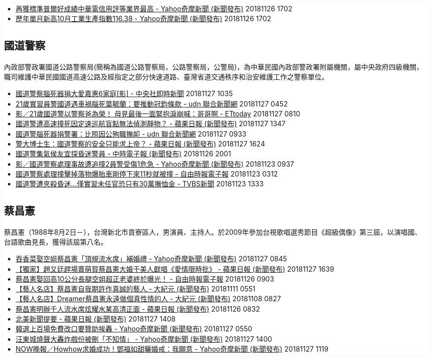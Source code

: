 - [再獲標準普爾好成績中華電信用評等業界最高 - Yahoo奇摩新聞 (新聞發布)](https://tw.news.yahoo.com/%E5%86%8D%E7%8D%B2%E6%A8%99%E6%BA%96%E6%99%AE%E7%88%BE%E5%A5%BD%E6%88%90%E7%B8%BE-%E4%B8%AD%E8%8F%AF%E9%9B%BB%E4%BF%A1%E7%94%A8%E8%A9%95%E7%AD%89%E6%A5%AD%E7%95%8C%E6%9C%80%E9%AB%98-160000590--finance.html "再獲標準普爾好成績中華電信用評等業界最高 - Yahoo奇摩新聞 (新聞發布)") 20181126 1702
- [歷年單月新高10月工業生產指數116.38 - Yahoo奇摩新聞 (新聞發布)](https://tw.news.yahoo.com/%E6%AD%B7%E5%B9%B4%E5%96%AE%E6%9C%88%E6%96%B0%E9%AB%98-10%E6%9C%88%E5%B7%A5%E6%A5%AD%E7%94%9F%E7%94%A2%E6%8C%87%E6%95%B8116-38-160000697.html "歷年單月新高10月工業生產指數116.38 - Yahoo奇摩新聞 (新聞發布)") 20181126 1702

## 國道警察

內政部警政署國道公路警察局(簡稱為國道公路警察局，公路警察局，公警局)，為中華民國內政部警政署附屬機關，屬中央政府四級機關，職司維護中華民國國道高速公路及經指定之部分快速道路、臺灣省道交通秩序和治安維護工作之警察單位。
- [國道警察腦死器捐大愛嘉惠6家庭[影] - 中央社即時新聞](https://www.cna.com.tw/news/firstnews/201811270230.aspx "國道警察腦死器捐大愛嘉惠6家庭[影] - 中央社即時新聞") 20181127 1035
- [21歲實習員警國道遇車禍腦死葉毓蘭：要推動冠鈞條款 - udn 聯合新聞網](https://udn.com/news/story/7320/3504459 "21歲實習員警國道遇車禍腦死葉毓蘭：要推動冠鈞條款 - udn 聯合新聞網") 20181127 0452
- [影／21歲國道警以警察爸為榮！ 母見最後一面緊抱淚崩喊：哥哥啊 - ETtoday](https://www.ettoday.net/news/20181127/1317031.htm "影／21歲國道警以警察爸為榮！ 母見最後一面緊抱淚崩喊：哥哥啊 - ETtoday") 20181127 0810
- [國道警遭高速撞死因定速巡航盲點無法偵測靜物？ - 蘋果日報 (新聞發布)](https://tw.appledaily.com/new/realtime/20181127/1474201/ "國道警遭高速撞死因定速巡航盲點無法偵測靜物？ - 蘋果日報 (新聞發布)") 20181127 1347
- [國道警腦死器捐警署：比照因公殉職撫卹 - udn 聯合新聞網](https://udn.com/news/story/7321/3505026 "國道警腦死器捐警署：比照因公殉職撫卹 - udn 聯合新聞網") 20181127 0933
- [警大博士生：國道警察的安全只能求上帝？ - 蘋果日報 (新聞發布)](https://tw.appledaily.com/new/realtime/20181128/1473501/ "警大博士生：國道警察的安全只能求上帝？ - 蘋果日報 (新聞發布)") 20181127 1624
- [國道警集氣侯友宜探昏迷警員 - 中時電子報 (新聞發布)](https://www.chinatimes.com/newspapers/20181127000583-260106 "國道警集氣侯友宜探昏迷警員 - 中時電子報 (新聞發布)") 20181126 2001
- [影／國道警察處理事故遭追撞2員警受傷1危急 - Yahoo奇摩新聞 (新聞發布)](https://tw.news.yahoo.com/%E5%BD%B1-%E5%9C%8B%E9%81%93%E8%AD%A6%E5%AF%9F%E8%99%95%E7%90%86%E4%BA%8B%E6%95%85%E9%81%AD%E8%BF%BD%E6%92%9E-2%E5%93%A1%E8%AD%A6%E5%8F%97%E5%82%B71%E5%8D%B1%E6%80%A5-093732663.html "影／國道警察處理事故遭追撞2員警受傷1危急 - Yahoo奇摩新聞 (新聞發布)") 20181123 0937
- [國道警察處理撞擊掉落物爆胎車剛停下來11秒就被撞 - 自由時報電子報](http://news.ltn.com.tw/news/society/breakingnews/2621715 "國道警察處理撞擊掉落物爆胎車剛停下來11秒就被撞 - 自由時報電子報") 20181123 0312
- [國道警遭夾殺昏迷…僅實習未任官恐只有30萬撫恤金 - TVBS新聞](https://news.tvbs.com.tw/local/1034952 "國道警遭夾殺昏迷…僅實習未任官恐只有30萬撫恤金 - TVBS新聞") 20181123 1333

## 蔡昌憲

蔡昌憲（1988年8月2日－），台灣新北市貢寮區人，男演員、主持人。於2009年參加台視歌唱選秀節目《超級偶像》第三屆，以演唱國、台語歌曲見長，獲得該屆第八名。
- [吞香菜娶空姐蔡昌憲「頂規流水席」補婚禮 - Yahoo奇摩新聞 (新聞發布)](https://tw.news.yahoo.com/%E5%90%9E%E9%A6%99%E8%8F%9C%E5%A8%B6%E7%A9%BA%E5%A7%90-%E8%94%A1%E6%98%8C%E6%86%B2-%E9%A0%82%E8%A6%8F%E6%B5%81%E6%B0%B4%E5%B8%AD-%E8%A3%9C%E5%A9%9A%E7%A6%AE-083035518.html "吞香菜娶空姐蔡昌憲「頂規流水席」補婚禮 - Yahoo奇摩新聞 (新聞發布)") 20181127 0845
- [【獨家】趙又廷趕場賣萌賀蔡昌憲大婚于美人獻唱《愛情限時批》 - 蘋果日報 (新聞發布)](https://tw.appledaily.com/new/realtime/20181127/1474397/ "【獨家】趙又廷趕場賣萌賀蔡昌憲大婚于美人獻唱《愛情限時批》 - 蘋果日報 (新聞發布)") 20181127 1639
- [蔡昌憲娶回高10公分長腿空姐超正老婆終於曝光！ - 自由時報電子報](http://ent.ltn.com.tw/news/breakingnews/2625006 "蔡昌憲娶回高10公分長腿空姐超正老婆終於曝光！ - 自由時報電子報") 20181126 0903
- [【藝人名店】蔡昌憲自我期許作真誠的藝人 - 大紀元 (新聞發布)](http://www.epochtimes.com/b5/18/11/11/n10844335.htm "【藝人名店】蔡昌憲自我期許作真誠的藝人 - 大紀元 (新聞發布)") 20181111 0551
- [【藝人名店】Dreamer蔡昌憲永遠做個真性情的人 - 大紀元 (新聞發布)](http://www.epochtimes.com/b5/18/11/8/n10838116.htm "【藝人名店】Dreamer蔡昌憲永遠做個真性情的人 - 大紀元 (新聞發布)") 20181108 0827
- [蔡昌憲明辦千人流水席炫耀水某高清正面 - 蘋果日報 (新聞發布)](https://tw.appledaily.com/new/realtime/20181126/1473671/ "蔡昌憲明辦千人流水席炫耀水某高清正面 - 蘋果日報 (新聞發布)") 20181126 0832
- [北美新聞提要 - 蘋果日報 (新聞發布)](https://tw.appledaily.com/new/realtime/20181127/1474530/ "北美新聞提要 - 蘋果日報 (新聞發布)") 20181127 1408
- [韓選上百場免費改口要贊助挨轟 - Yahoo奇摩新聞 (新聞發布)](https://tw.news.yahoo.com/video/%E9%9F%93%E9%81%B8%E4%B8%8A%E7%99%BE%E5%A0%B4%E5%85%8D%E8%B2%BB-%E6%94%B9%E5%8F%A3%E8%A6%81%E8%B4%8A%E5%8A%A9%E6%8C%A8%E8%BD%9F-052011948.html "韓選上百場免費改口要贊助挨轟 - Yahoo奇摩新聞 (新聞發布)") 20181127 0550
- [汪東城燒聲大轟炸戲份被刪「不知情」 - Yahoo奇摩新聞 (新聞發布)](https://tw.news.yahoo.com/video/%E6%B1%AA%E6%9D%B1%E5%9F%8E%E7%87%92%E8%81%B2-%E5%A4%A7%E8%BD%9F%E7%82%B8%E6%88%B2%E4%BB%BD%E8%A2%AB%E5%88%AA-%E4%B8%8D%E7%9F%A5%E6%83%85-133409775.html "汪東城燒聲大轟炸戲份被刪「不知情」 - Yahoo奇摩新聞 (新聞發布)") 20181127 1400
- [NOW晚報／Howhow求婚成功！鄧福如甜曬婚戒：我願意 - Yahoo奇摩新聞 (新聞發布)](https://tw.news.yahoo.com/now%E6%99%9A%E5%A0%B1-howhow%E6%B1%82%E5%A9%9A%E6%88%90%E5%8A%9F-%E9%84%A7%E7%A6%8F%E5%A6%82%E7%94%9C%E6%9B%AC%E5%A9%9A%E6%88%92-%E6%88%91%E9%A1%98%E6%84%8F-111921672.html "NOW晚報／Howhow求婚成功！鄧福如甜曬婚戒：我願意 - Yahoo奇摩新聞 (新聞發布)") 20181127 1119
